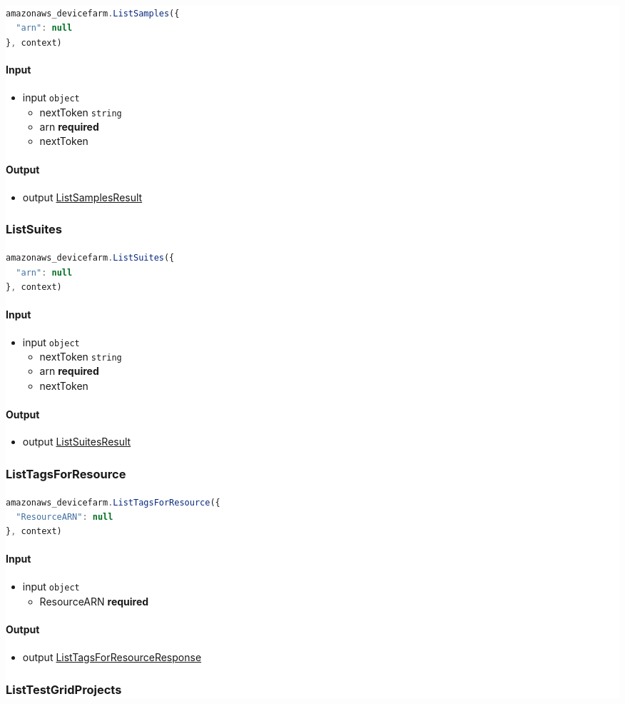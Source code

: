 

```js
amazonaws_devicefarm.ListSamples({
  "arn": null
}, context)
```

#### Input
* input `object`
  * nextToken `string`
  * arn **required**
  * nextToken

#### Output
* output [ListSamplesResult](#listsamplesresult)

### ListSuites



```js
amazonaws_devicefarm.ListSuites({
  "arn": null
}, context)
```

#### Input
* input `object`
  * nextToken `string`
  * arn **required**
  * nextToken

#### Output
* output [ListSuitesResult](#listsuitesresult)

### ListTagsForResource



```js
amazonaws_devicefarm.ListTagsForResource({
  "ResourceARN": null
}, context)
```

#### Input
* input `object`
  * ResourceARN **required**

#### Output
* output [ListTagsForResourceResponse](#listtagsforresourceresponse)

### ListTestGridProjects

